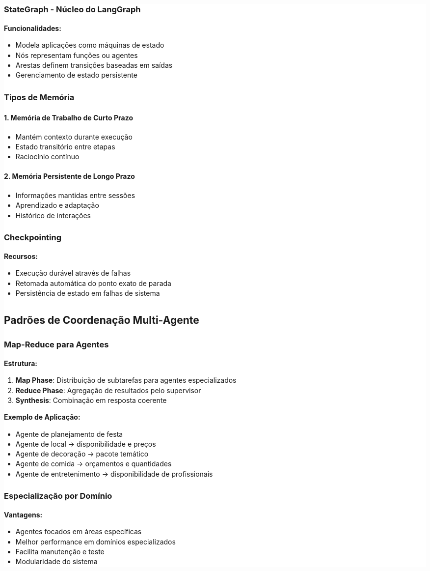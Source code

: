 ### StateGraph - Núcleo do LangGraph

**Funcionalidades:**
- Modela aplicações como máquinas de estado
- Nós representam funções ou agentes
- Arestas definem transições baseadas em saídas
- Gerenciamento de estado persistente

### Tipos de Memória

#### 1. Memória de Trabalho de Curto Prazo
- Mantém contexto durante execução
- Estado transitório entre etapas
- Raciocínio contínuo

#### 2. Memória Persistente de Longo Prazo
- Informações mantidas entre sessões
- Aprendizado e adaptação
- Histórico de interações

### Checkpointing

**Recursos:**
- Execução durável através de falhas
- Retomada automática do ponto exato de parada
- Persistência de estado em falhas de sistema

## Padrões de Coordenação Multi-Agente

### Map-Reduce para Agentes

**Estrutura:**
1. **Map Phase**: Distribuição de subtarefas para agentes especializados
2. **Reduce Phase**: Agregação de resultados pelo supervisor
3. **Synthesis**: Combinação em resposta coerente

**Exemplo de Aplicação:**
- Agente de planejamento de festa
- Agente de local → disponibilidade e preços
- Agente de decoração → pacote temático
- Agente de comida → orçamentos e quantidades
- Agente de entretenimento → disponibilidade de profissionais

### Especialização por Domínio

**Vantagens:**
- Agentes focados em áreas específicas
- Melhor performance em domínios especializados
- Facilita manutenção e teste
- Modularidade do sistema
